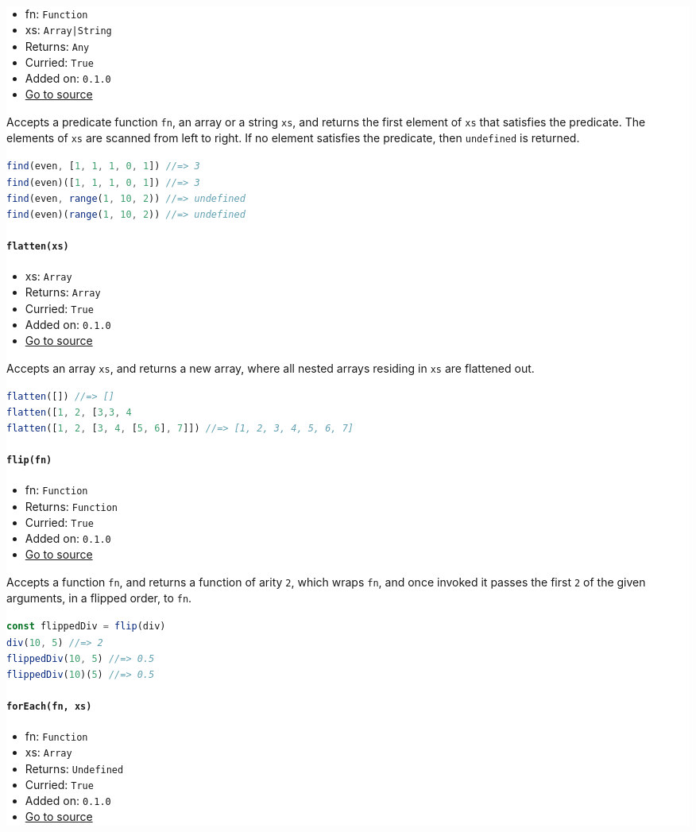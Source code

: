 - fn: `Function`
- xs: `Array|String`
- Returns: `Any`
- Curried: `True`
- Added on: `0.1.0`
- [Go to source](https://github.com/klaudiosinani/arare/tree/master/src/find.js)

Accepts a predicate function `fn`, an array or a string `xs`, and returns the first element of `xs` that satisfies the predicate. The elements of `xs` are scanned from left to right. If no element satisfies the predicate, then `undefined` is returned.

```js
find(even, [1, 1, 1, 0, 1]) //=> 3
find(even)([1, 1, 1, 0, 1]) //=> 3
find(even, range(1, 10, 2)) //=> undefined
find(even)(range(1, 10, 2)) //=> undefined
```

#### `flatten(xs)`

- xs: `Array`
- Returns: `Array`
- Curried: `True`
- Added on: `0.1.0`
- [Go to source](https://github.com/klaudiosinani/arare/tree/master/src/faltten.js)

Accepts an array `xs`, and returns a new array, where all nested arrays residing in `xs` are flattened out.

```js
flatten([]) //=> []
flatten([1, 2, [3,3, 4
flatten([1, 2, [3, 4, [5, 6], 7]]) //=> [1, 2, 3, 4, 5, 6, 7]
```

#### `flip(fn)`

- fn: `Function`
- Returns: `Function`
- Curried: `True`
- Added on: `0.1.0`
- [Go to source](https://github.com/klaudiosinani/arare/tree/master/src/flip.js)

Accepts a function `fn`, and returns a function of arity `2`, which wraps `fn`, and once invoked it passes the first `2` of the given arguments, in a flipped order, to `fn`.

```js
const flippedDiv = flip(div)
div(10, 5) //=> 2
flippedDiv(10, 5) //=> 0.5
flippedDiv(10)(5) //=> 0.5
```

#### `forEach(fn, xs)`

- fn: `Function`
- xs: `Array`
- Returns: `Undefined`
- Curried: `True`
- Added on: `0.1.0`
- [Go to source](https://github.com/klaudiosinani/arare/tree/master/src/for-each.js)
